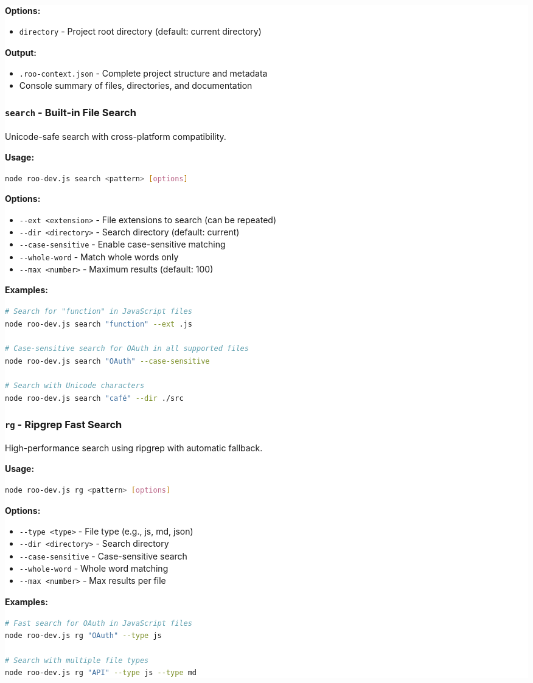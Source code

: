 **Options:**
- `directory` - Project root directory (default: current directory)

**Output:**
- `.roo-context.json` - Complete project structure and metadata
- Console summary of files, directories, and documentation

### `search` - Built-in File Search
Unicode-safe search with cross-platform compatibility.

**Usage:**
```bash
node roo-dev.js search <pattern> [options]
```

**Options:**
- `--ext <extension>` - File extensions to search (can be repeated)
- `--dir <directory>` - Search directory (default: current)
- `--case-sensitive` - Enable case-sensitive matching
- `--whole-word` - Match whole words only
- `--max <number>` - Maximum results (default: 100)

**Examples:**
```bash
# Search for "function" in JavaScript files
node roo-dev.js search "function" --ext .js

# Case-sensitive search for OAuth in all supported files
node roo-dev.js search "OAuth" --case-sensitive

# Search with Unicode characters
node roo-dev.js search "café" --dir ./src
```

### `rg` - Ripgrep Fast Search
High-performance search using ripgrep with automatic fallback.

**Usage:**
```bash
node roo-dev.js rg <pattern> [options]
```

**Options:**
- `--type <type>` - File type (e.g., js, md, json)
- `--dir <directory>` - Search directory
- `--case-sensitive` - Case-sensitive search
- `--whole-word` - Whole word matching
- `--max <number>` - Max results per file

**Examples:**
```bash
# Fast search for OAuth in JavaScript files
node roo-dev.js rg "OAuth" --type js

# Search with multiple file types
node roo-dev.js rg "API" --type js --type md
```
